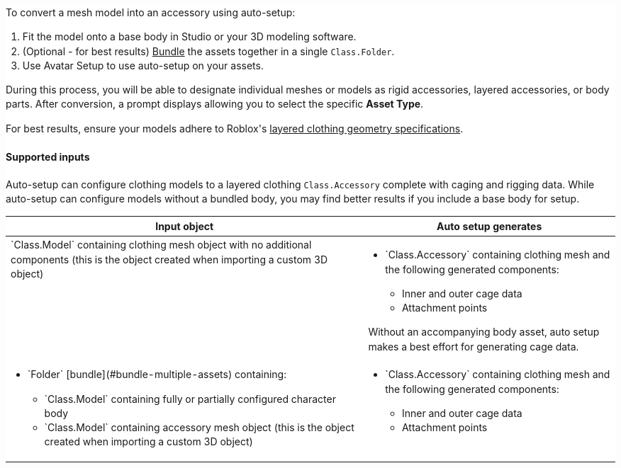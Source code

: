 To convert a mesh model into an accessory using auto-setup:

1. Fit the model onto a base body in Studio or your 3D modeling software.
2. (Optional - for best results) [Bundle](#bundle-multiple-assets) the assets together in a single `Class.Folder`.
3. Use Avatar Setup to use auto-setup on your assets.

During this process, you will be able to designate individual meshes or models as rigid accessories, layered accessories, or body parts. After conversion, a prompt displays allowing you to select the specific **Asset Type**.

For best results, ensure your models adhere to Roblox's [layered clothing geometry specifications](../art/accessories/clothing-specifications.md#geometry-and-budgets).

#### Supported inputs

Auto-setup can configure clothing models to a layered clothing `Class.Accessory` complete with caging and rigging data. While auto-setup can configure models without a bundled body, you may find better results if you include a base body for setup.

<table><thead>
  <tr>
    <th>Input object</th>
    <th>Auto setup generates</th>
  </tr></thead>
<tbody>
  <tr>
    <td>`Class.Model` containing clothing mesh object with no additional components (this is the object created when importing a custom 3D object)   </td>
    <td>
        <ul>
          <li>`Class.Accessory` containing clothing mesh and the following generated components:</li>
          <ul>
            <li>Inner and outer cage data</li>
            <li>Attachment points</li>
          </ul>
        </ul>
    <Alert severity = 'warning'>Without an accompanying body asset, auto setup makes a best effort for generating cage data.</Alert>
    </td>
  </tr>
  <tr>
    <td>
    <ul>
      <li>`Folder` [bundle](#bundle-multiple-assets) containing:</li>
      <ul>
        <li>`Class.Model` containing fully or partially configured character body </li>
        <li>`Class.Model` containing accessory mesh object (this is the object created when importing a custom 3D object)</li>
      </ul>
    </ul>
    </td>
    <td>
        <ul>
          <li>`Class.Accessory` containing clothing mesh and the following generated components:</li>
          <ul>
            <li>Inner and outer cage data</li>
            <li>Attachment points</li>
          </ul>
        </ul>
    </td>
  </tr>
